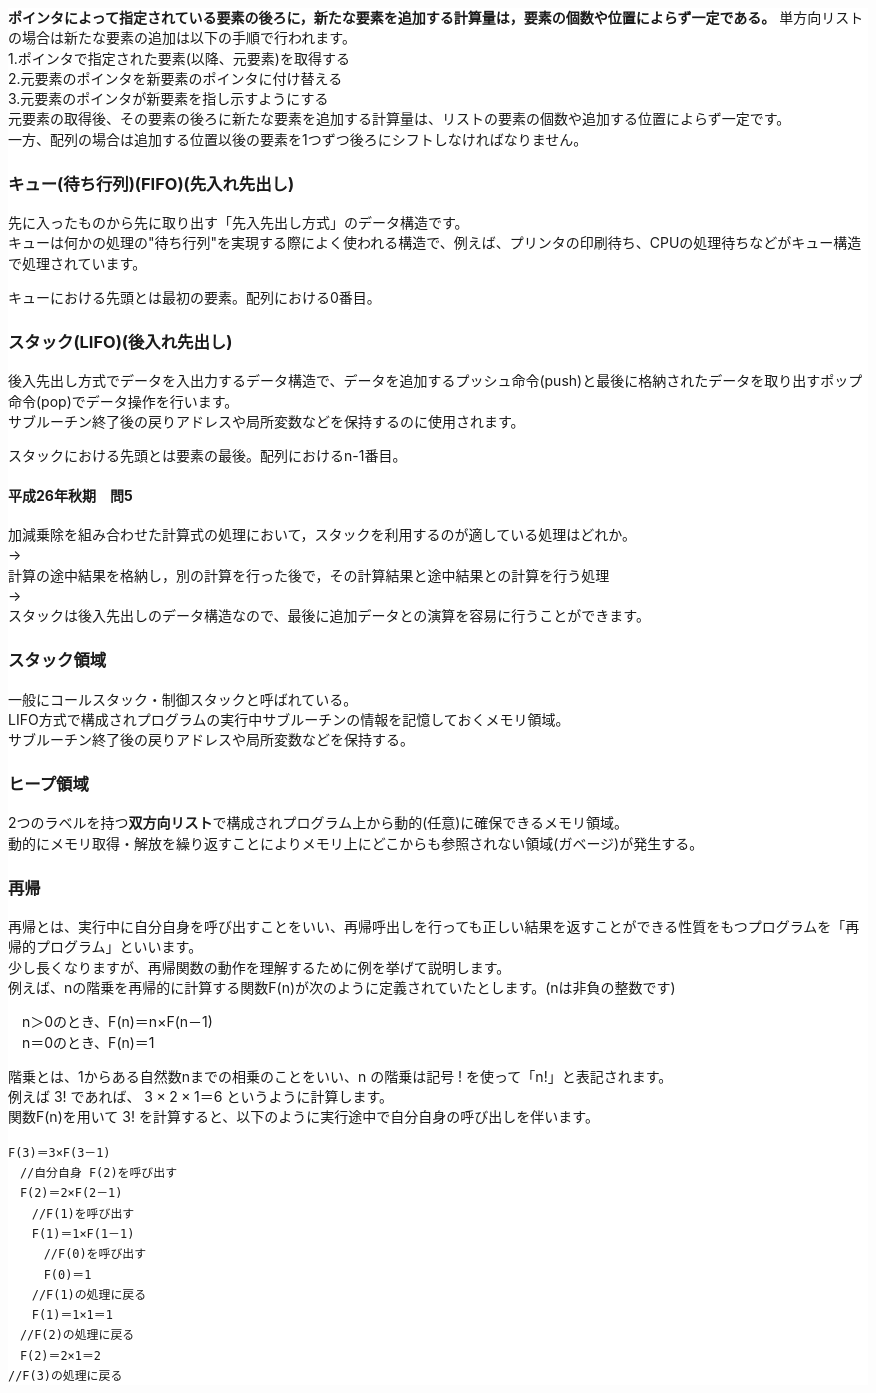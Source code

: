 **ポインタによって指定されている要素の後ろに，新たな要素を追加する計算量は，要素の個数や位置によらず一定である。**
単方向リストの場合は新たな要素の追加は以下の手順で行われます。  
1.ポインタで指定された要素(以降、元要素)を取得する  
2.元要素のポインタを新要素のポインタに付け替える  
3.元要素のポインタが新要素を指し示すようにする  
元要素の取得後、その要素の後ろに新たな要素を追加する計算量は、リストの要素の個数や追加する位置によらず一定です。  
一方、配列の場合は追加する位置以後の要素を1つずつ後ろにシフトしなければなりません。  

### キュー(待ち行列)(FIFO)(先入れ先出し)

先に入ったものから先に取り出す「先入先出し方式」のデータ構造です。  
キューは何かの処理の"待ち行列"を実現する際によく使われる構造で、例えば、プリンタの印刷待ち、CPUの処理待ちなどがキュー構造で処理されています。  

キューにおける先頭とは最初の要素。配列における0番目。  

### スタック(LIFO)(後入れ先出し)

後入先出し方式でデータを入出力するデータ構造で、データを追加するプッシュ命令(push)と最後に格納されたデータを取り出すポップ命令(pop)でデータ操作を行います。  
サブルーチン終了後の戻りアドレスや局所変数などを保持するのに使用されます。  

スタックにおける先頭とは要素の最後。配列におけるn-1番目。  

#### 平成26年秋期　問5

加減乗除を組み合わせた計算式の処理において，スタックを利用するのが適している処理はどれか。  
→  
計算の途中結果を格納し，別の計算を行った後で，その計算結果と途中結果との計算を行う処理  
→  
スタックは後入先出しのデータ構造なので、最後に追加データとの演算を容易に行うことができます。  

### スタック領域

一般にコールスタック・制御スタックと呼ばれている。  
LIFO方式で構成されプログラムの実行中サブルーチンの情報を記憶しておくメモリ領域。  
サブルーチン終了後の戻りアドレスや局所変数などを保持する。  

### ヒープ領域

2つのラベルを持つ**双方向リスト**で構成されプログラム上から動的(任意)に確保できるメモリ領域。  
動的にメモリ取得・解放を繰り返すことによりメモリ上にどこからも参照されない領域(ガベージ)が発生する。  

### 再帰

再帰とは、実行中に自分自身を呼び出すことをいい、再帰呼出しを行っても正しい結果を返すことができる性質をもつプログラムを「再帰的プログラム」といいます。  
少し長くなりますが、再帰関数の動作を理解するために例を挙げて説明します。  
例えば、nの階乗を再帰的に計算する関数F(n)が次のように定義されていたとします。(nは非負の整数です)  

　n＞0のとき、F(n)＝n×F(n－1)  
　n＝0のとき、F(n)＝1  

階乗とは、1からある自然数nまでの相乗のことをいい、n の階乗は記号 ! を使って「n!」と表記されます。  
例えば 3! であれば、 $3×2×1＝6$ というように計算します。  
関数F(n)を用いて 3! を計算すると、以下のように実行途中で自分自身の呼び出しを伴います。  

``` txt
F(3)＝3×F(3－1)
　//自分自身 F(2)を呼び出す
　F(2)＝2×F(2－1)
　　//F(1)を呼び出す
　　F(1)＝1×F(1－1)
　　　//F(0)を呼び出す
　　　F(0)＝1
　　//F(1)の処理に戻る
　　F(1)＝1×1＝1
　//F(2)の処理に戻る
　F(2)＝2×1＝2
//F(3)の処理に戻る
```